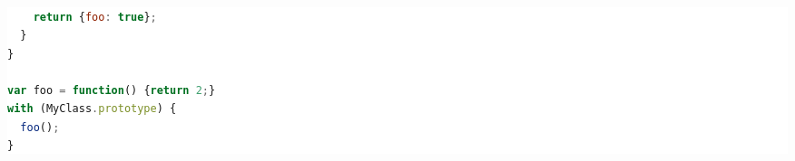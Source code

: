 ```javascript
    return {foo: true};
  }
}

var foo = function() {return 2;}
with (MyClass.prototype) {
  foo();
}
```
